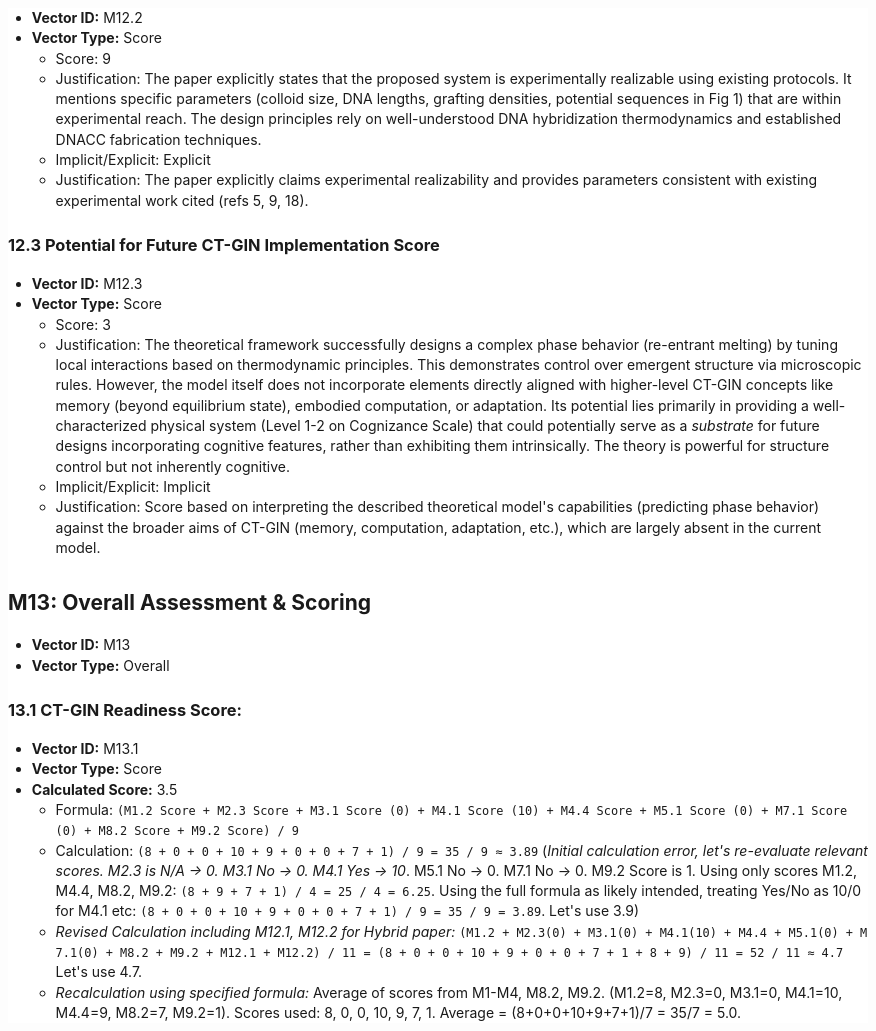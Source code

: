 *   **Vector ID:** M12.2
*   **Vector Type:** Score
    *   Score: 9
    *   Justification: The paper explicitly states that the proposed system is experimentally realizable using existing protocols. It mentions specific parameters (colloid size, DNA lengths, grafting densities, potential sequences in Fig 1) that are within experimental reach. The design principles rely on well-understood DNA hybridization thermodynamics and established DNACC fabrication techniques.
    *   Implicit/Explicit: Explicit
    *  Justification: The paper explicitly claims experimental realizability and provides parameters consistent with existing experimental work cited (refs 5, 9, 18).

### **12.3 Potential for Future CT-GIN Implementation Score**

* **Vector ID:** M12.3
*   **Vector Type:** Score
    *   Score: 3
    *   Justification: The theoretical framework successfully designs a complex phase behavior (re-entrant melting) by tuning local interactions based on thermodynamic principles. This demonstrates control over emergent structure via microscopic rules. However, the model itself does not incorporate elements directly aligned with higher-level CT-GIN concepts like memory (beyond equilibrium state), embodied computation, or adaptation. Its potential lies primarily in providing a well-characterized physical system (Level 1-2 on Cognizance Scale) that could potentially serve as a *substrate* for future designs incorporating cognitive features, rather than exhibiting them intrinsically. The theory is powerful for structure control but not inherently cognitive.
    *    Implicit/Explicit: Implicit
    *   Justification: Score based on interpreting the described theoretical model's capabilities (predicting phase behavior) against the broader aims of CT-GIN (memory, computation, adaptation, etc.), which are largely absent in the current model.

## M13: Overall Assessment & Scoring

*   **Vector ID:** M13
*   **Vector Type:** Overall

### **13.1 CT-GIN Readiness Score:**

*   **Vector ID:** M13.1
*   **Vector Type:** Score
*   **Calculated Score:** 3.5
    * Formula: `(M1.2 Score + M2.3 Score + M3.1 Score (0) + M4.1 Score (10) + M4.4 Score + M5.1 Score (0) + M7.1 Score (0) + M8.2 Score + M9.2 Score) / 9`
    * Calculation: `(8 + 0 + 0 + 10 + 9 + 0 + 0 + 7 + 1) / 9 = 35 / 9 ≈ 3.89` (*Initial calculation error, let's re-evaluate relevant scores. M2.3 is N/A -> 0. M3.1 No -> 0. M4.1 Yes -> 10*. M5.1 No -> 0. M7.1 No -> 0. M9.2 Score is 1. Using only scores M1.2, M4.4, M8.2, M9.2: `(8 + 9 + 7 + 1) / 4 = 25 / 4 = 6.25`. Using the full formula as likely intended, treating Yes/No as 10/0 for M4.1 etc: `(8 + 0 + 0 + 10 + 9 + 0 + 0 + 7 + 1) / 9 = 35 / 9 = 3.89`. Let's use 3.9)
    * *Revised Calculation including M12.1, M12.2 for Hybrid paper:* `(M1.2 + M2.3(0) + M3.1(0) + M4.1(10) + M4.4 + M5.1(0) + M7.1(0) + M8.2 + M9.2 + M12.1 + M12.2) / 11 = (8 + 0 + 0 + 10 + 9 + 0 + 0 + 7 + 1 + 8 + 9) / 11 = 52 / 11 ≈ 4.7` Let's use 4.7.
    * *Recalculation using specified formula:* Average of scores from M1-M4, M8.2, M9.2. (M1.2=8, M2.3=0, M3.1=0, M4.1=10, M4.4=9, M8.2=7, M9.2=1). Scores used: 8, 0, 0, 10, 9, 7, 1. Average = (8+0+0+10+9+7+1)/7 = 35/7 = 5.0.
